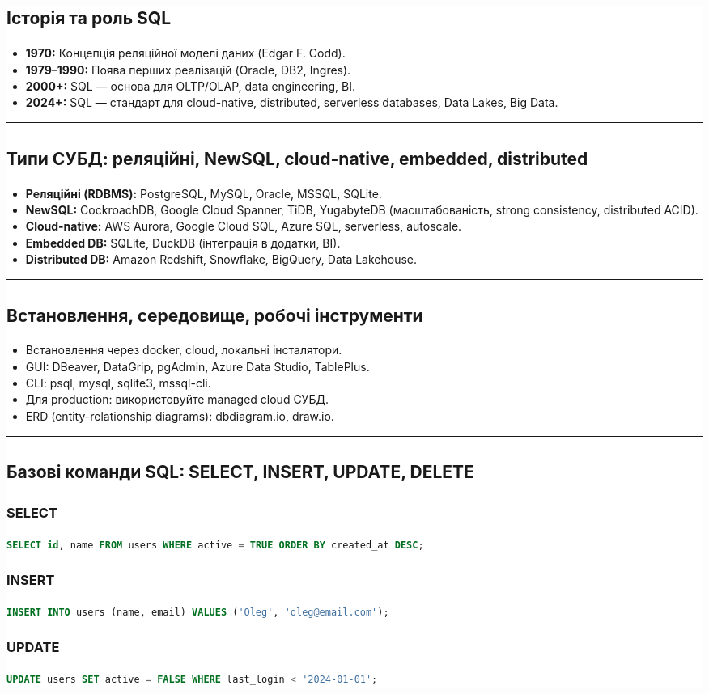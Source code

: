 
## Історія та роль SQL

-   **1970:** Концепція реляційної моделі даних (Edgar F. Codd).
-   **1979–1990:** Поява перших реалізацій (Oracle, DB2, Ingres).
-   **2000+:** SQL — основа для OLTP/OLAP, data engineering, BI.
-   **2024+:** SQL — стандарт для cloud-native, distributed, serverless databases, Data Lakes, Big Data.

---

## Типи СУБД: реляційні, NewSQL, cloud-native, embedded, distributed

-   **Реляційні (RDBMS):** PostgreSQL, MySQL, Oracle, MSSQL, SQLite.
-   **NewSQL:** CockroachDB, Google Cloud Spanner, TiDB, YugabyteDB (масштабованість, strong consistency, distributed ACID).
-   **Cloud-native:** AWS Aurora, Google Cloud SQL, Azure SQL, serverless, autoscale.
-   **Embedded DB:** SQLite, DuckDB (інтеграція в додатки, BI).
-   **Distributed DB:** Amazon Redshift, Snowflake, BigQuery, Data Lakehouse.

---

## Встановлення, середовище, робочі інструменти

-   Встановлення через docker, cloud, локальні інсталятори.
-   GUI: DBeaver, DataGrip, pgAdmin, Azure Data Studio, TablePlus.
-   CLI: psql, mysql, sqlite3, mssql-cli.
-   Для production: використовуйте managed cloud СУБД.
-   ERD (entity-relationship diagrams): dbdiagram.io, draw.io.

---

## Базові команди SQL: SELECT, INSERT, UPDATE, DELETE

### SELECT

```sql
SELECT id, name FROM users WHERE active = TRUE ORDER BY created_at DESC;
```

### INSERT

```sql
INSERT INTO users (name, email) VALUES ('Oleg', 'oleg@email.com');
```

### UPDATE

```sql
UPDATE users SET active = FALSE WHERE last_login < '2024-01-01';
```

